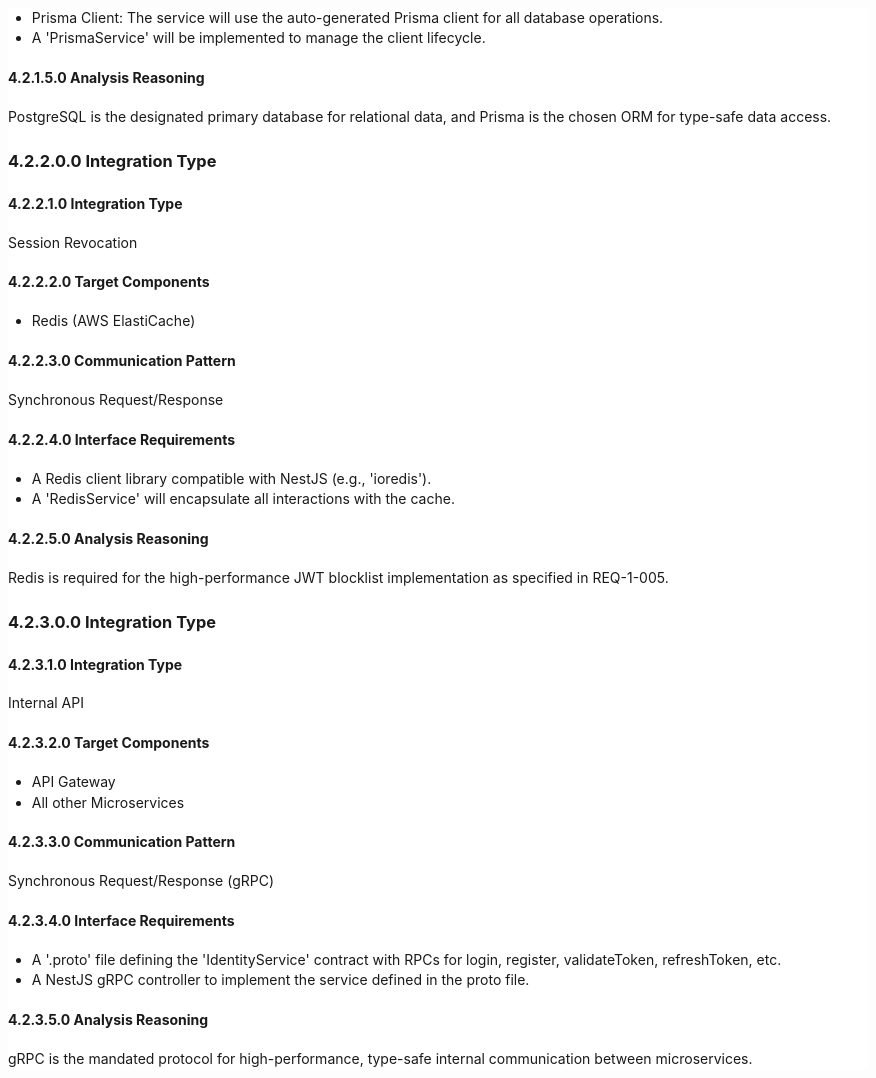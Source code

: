 - Prisma Client: The service will use the auto-generated Prisma client for all database operations.
- A 'PrismaService' will be implemented to manage the client lifecycle.

#### 4.2.1.5.0 Analysis Reasoning

PostgreSQL is the designated primary database for relational data, and Prisma is the chosen ORM for type-safe data access.

### 4.2.2.0.0 Integration Type

#### 4.2.2.1.0 Integration Type

Session Revocation

#### 4.2.2.2.0 Target Components

- Redis (AWS ElastiCache)

#### 4.2.2.3.0 Communication Pattern

Synchronous Request/Response

#### 4.2.2.4.0 Interface Requirements

- A Redis client library compatible with NestJS (e.g., 'ioredis').
- A 'RedisService' will encapsulate all interactions with the cache.

#### 4.2.2.5.0 Analysis Reasoning

Redis is required for the high-performance JWT blocklist implementation as specified in REQ-1-005.

### 4.2.3.0.0 Integration Type

#### 4.2.3.1.0 Integration Type

Internal API

#### 4.2.3.2.0 Target Components

- API Gateway
- All other Microservices

#### 4.2.3.3.0 Communication Pattern

Synchronous Request/Response (gRPC)

#### 4.2.3.4.0 Interface Requirements

- A '.proto' file defining the 'IdentityService' contract with RPCs for login, register, validateToken, refreshToken, etc.
- A NestJS gRPC controller to implement the service defined in the proto file.

#### 4.2.3.5.0 Analysis Reasoning

gRPC is the mandated protocol for high-performance, type-safe internal communication between microservices.
